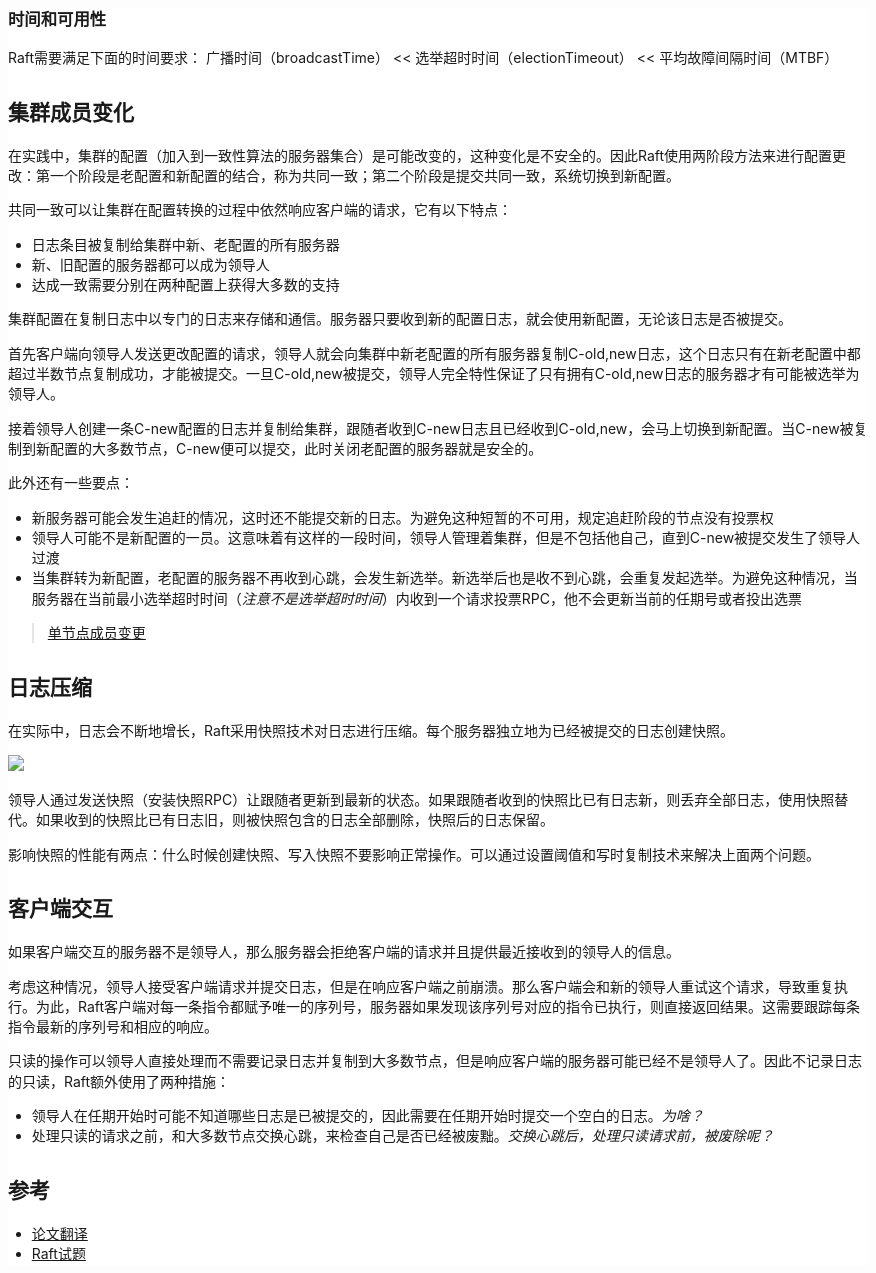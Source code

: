 ### 时间和可用性
Raft需要满足下面的时间要求：
广播时间（broadcastTime） << 选举超时时间（electionTimeout） << 平均故障间隔时间（MTBF）

## 集群成员变化
在实践中，集群的配置（加入到一致性算法的服务器集合）是可能改变的，这种变化是不安全的。因此Raft使用两阶段方法来进行配置更改：第一个阶段是老配置和新配置的结合，称为共同一致；第二个阶段是提交共同一致，系统切换到新配置。

共同一致可以让集群在配置转换的过程中依然响应客户端的请求，它有以下特点：

* 日志条目被复制给集群中新、老配置的所有服务器
* 新、旧配置的服务器都可以成为领导人
* 达成一致需要分别在两种配置上获得大多数的支持

集群配置在复制日志中以专门的日志来存储和通信。服务器只要收到新的配置日志，就会使用新配置，无论该日志是否被提交。

首先客户端向领导人发送更改配置的请求，领导人就会向集群中新老配置的所有服务器复制C-old,new日志，这个日志只有在新老配置中都超过半数节点复制成功，才能被提交。一旦C-old,new被提交，领导人完全特性保证了只有拥有C-old,new日志的服务器才有可能被选举为领导人。

接着领导人创建一条C-new配置的日志并复制给集群，跟随者收到C-new日志且已经收到C-old,new，会马上切换到新配置。当C-new被复制到新配置的大多数节点，C-new便可以提交，此时关闭老配置的服务器就是安全的。

此外还有一些要点：

* 新服务器可能会发生追赶的情况，这时还不能提交新的日志。为避免这种短暂的不可用，规定追赶阶段的节点没有投票权
* 领导人可能不是新配置的一员。这意味着有这样的一段时间，领导人管理着集群，但是不包括他自己，直到C-new被提交发生了领导人过渡
* 当集群转为新配置，老配置的服务器不再收到心跳，会发生新选举。新选举后也是收不到心跳，会重复发起选举。为避免这种情况，当服务器在当前最小选举超时时间（*注意不是选举超时时间*）内收到一个请求投票RPC，他不会更新当前的任期号或者投出选票

> [单节点成员变更](https://blog.csdn.net/zzzsmm/article/details/118060295)


## 日志压缩
在实际中，日志会不断地增长，Raft采用快照技术对日志进行压缩。每个服务器独立地为已经被提交的日志创建快照。

![](https://raw.githubusercontent.com/maemual/raft-zh_cn/master/images/raft-%E5%9B%BE12.png)

领导人通过发送快照（安装快照RPC）让跟随者更新到最新的状态。如果跟随者收到的快照比已有日志新，则丢弃全部日志，使用快照替代。如果收到的快照比已有日志旧，则被快照包含的日志全部删除，快照后的日志保留。

影响快照的性能有两点：什么时候创建快照、写入快照不要影响正常操作。可以通过设置阈值和写时复制技术来解决上面两个问题。

## 客户端交互
如果客户端交互的服务器不是领导人，那么服务器会拒绝客户端的请求并且提供最近接收到的领导人的信息。

考虑这种情况，领导人接受客户端请求并提交日志，但是在响应客户端之前崩溃。那么客户端会和新的领导人重试这个请求，导致重复执行。为此，Raft客户端对每一条指令都赋予唯一的序列号，服务器如果发现该序列号对应的指令已执行，则直接返回结果。这需要跟踪每条指令最新的序列号和相应的响应。

只读的操作可以领导人直接处理而不需要记录日志并复制到大多数节点，但是响应客户端的服务器可能已经不是领导人了。因此不记录日志的只读，Raft额外使用了两种措施：

* 领导人在任期开始时可能不知道哪些日志是已被提交的，因此需要在任期开始时提交一个空白的日志。*为啥？*
* 处理只读的请求之前，和大多数节点交换心跳，来检查自己是否已经被废黜。*交换心跳后，处理只读请求前，被废除呢？*


## 参考
* [论文翻译](https://github.com/maemual/raft-zh_cn/blob/master/raft-zh_cn.md)
* [Raft试题](https://zhuanlan.zhihu.com/p/268571088)